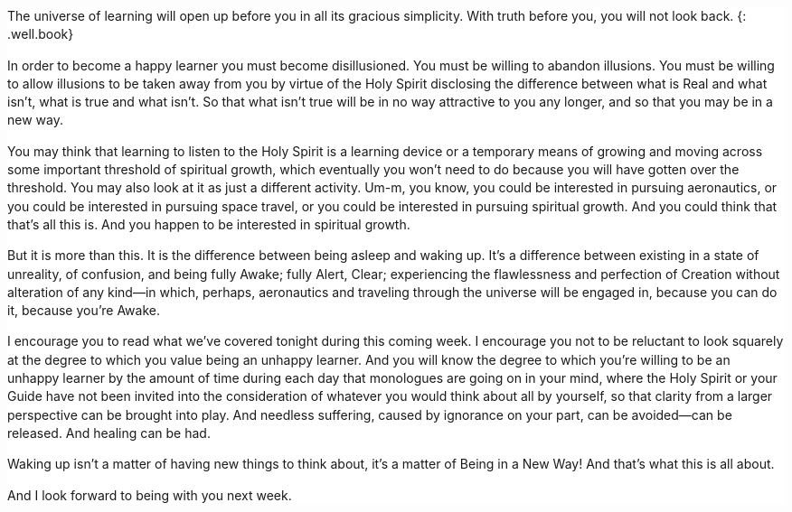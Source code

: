 The universe of learning will open up before you in all its gracious
simplicity. With truth before you, you will not look back.
{: .well.book}

In order to become a happy learner you must become disillusioned. You
must be willing to abandon illusions. You must be willing to allow
illusions to be taken away from you by virtue of the Holy Spirit
disclosing the difference between what is Real and what isn&rsquo;t,
what is true and what isn&rsquo;t. So that what isn&rsquo;t true will be
in no way attractive to you any longer, and so that you may be in a new
way.

You may think that learning to listen to the Holy Spirit is a learning
device or a temporary means of growing and moving across some important
threshold of spiritual growth, which eventually you won&rsquo;t need to
do because you will have gotten over the threshold. You may also look at
it as just a different activity. Um-m, you know, you could be interested
in pursuing aeronautics, or you could be interested in pursuing space
travel, or you could be interested in pursuing spiritual growth. And you
could think that that&rsquo;s all this is. And you happen to be
interested in spiritual growth.

But it is more than this. It is the difference between being asleep and
waking up. It&rsquo;s a difference between existing in a state of
unreality, of confusion, and being fully Awake; fully Alert, Clear;
experiencing the flawlessness and perfection of Creation without
alteration of any kind&mdash;in which, perhaps, aeronautics and
traveling through the universe will be engaged in, because you can do
it, because you&rsquo;re Awake.

I encourage you to read what we&rsquo;ve covered tonight during this
coming week. I encourage you not to be reluctant to look squarely at the
degree to which you value being an unhappy learner. And you will know
the degree to which you&rsquo;re willing to be an unhappy learner by the
amount of time during each day that monologues are going on in your
mind, where the Holy Spirit or your Guide have not been invited into the
consideration of whatever you would think about all by yourself, so that
clarity from a larger perspective can be brought into play. And needless
suffering, caused by ignorance on your part, can be avoided&mdash;can be
released. And healing can be had.

Waking up isn&rsquo;t a matter of having new things to think about,
it&rsquo;s a matter of Being in a New Way! And that&rsquo;s what this is
all about.

And I look forward to being with you next week.

[^1]: T13.6 The Happy Learner

